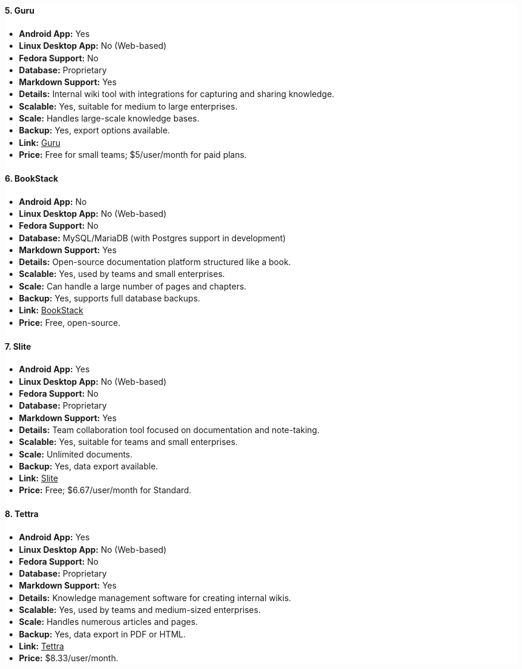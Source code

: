 #### 5. **Guru**
- **Android App:** Yes
- **Linux Desktop App:** No (Web-based)
- **Fedora Support:** No
- **Database:** Proprietary
- **Markdown Support:** Yes
- **Details:** Internal wiki tool with integrations for capturing and sharing knowledge.
- **Scalable:** Yes, suitable for medium to large enterprises.
- **Scale:** Handles large-scale knowledge bases.
- **Backup:** Yes, export options available.
- **Link:** [Guru](https://www.getguru.com/)
- **Price:** Free for small teams; $5/user/month for paid plans.

#### 6. **BookStack**
- **Android App:** No
- **Linux Desktop App:** No (Web-based)
- **Fedora Support:** No
- **Database:** MySQL/MariaDB (with Postgres support in development)
- **Markdown Support:** Yes
- **Details:** Open-source documentation platform structured like a book.
- **Scalable:** Yes, used by teams and small enterprises.
- **Scale:** Can handle a large number of pages and chapters.
- **Backup:** Yes, supports full database backups.
- **Link:** [BookStack](https://www.bookstackapp.com/)
- **Price:** Free, open-source.

#### 7. **Slite**
- **Android App:** Yes
- **Linux Desktop App:** No (Web-based)
- **Fedora Support:** No
- **Database:** Proprietary
- **Markdown Support:** Yes
- **Details:** Team collaboration tool focused on documentation and note-taking.
- **Scalable:** Yes, suitable for teams and small enterprises.
- **Scale:** Unlimited documents.
- **Backup:** Yes, data export available.
- **Link:** [Slite](https://slite.com/)
- **Price:** Free; $6.67/user/month for Standard.

#### 8. **Tettra**
- **Android App:** Yes
- **Linux Desktop App:** No (Web-based)
- **Fedora Support:** No
- **Database:** Proprietary
- **Markdown Support:** Yes
- **Details:** Knowledge management software for creating internal wikis.
- **Scalable:** Yes, used by teams and medium-sized enterprises.
- **Scale:** Handles numerous articles and pages.
- **Backup:** Yes, data export in PDF or HTML.
- **Link:** [Tettra](https://tettra.com/)
- **Price:** $8.33/user/month.
